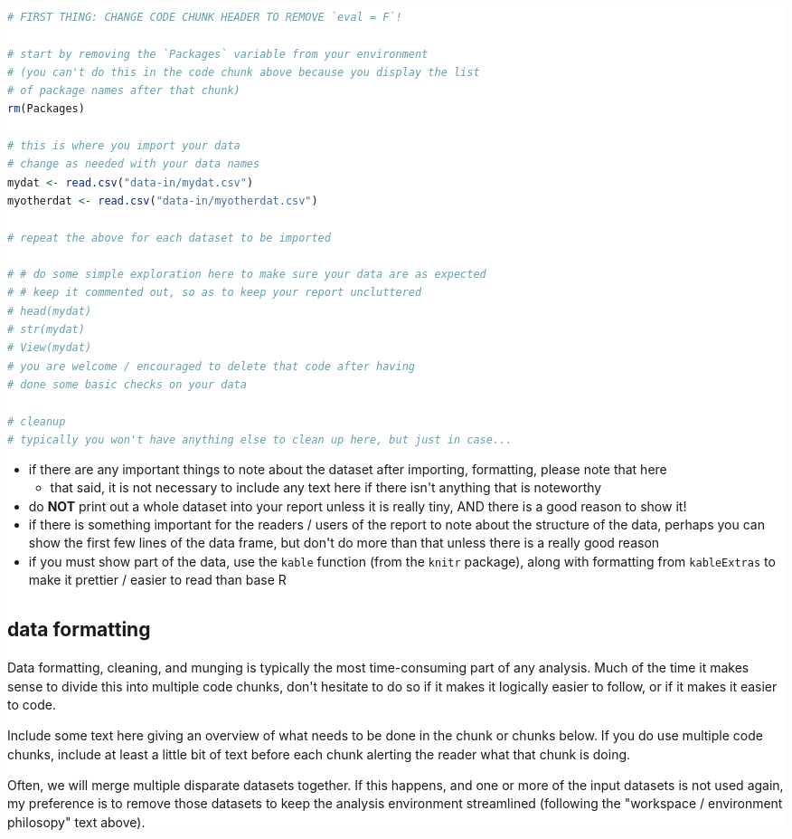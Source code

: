 

```r
# FIRST THING: CHANGE CODE CHUNK HEADER TO REMOVE `eval = F`!

# start by removing the `Packages` variable from your environment
# (you can't do this in the code chunk above because you display the list
# of package names after that chunk)
rm(Packages)

# this is where you import your data
# change as needed with your data names
mydat <- read.csv("data-in/mydat.csv")
myotherdat <- read.csv("data-in/myotherdat.csv")

# repeat the above for each dataset to be imported

# # do some simple exploration here to make sure your data are as expected
# # keep it commented out, so as to keep your report uncluttered
# head(mydat)
# str(mydat)
# View(mydat)
# you are welcome / encouraged to delete that code after having
# done some basic checks on your data

# cleanup
# typically you won't have anything else to clean up here, but just in case...
```

* if there are any important things to note about the dataset after importing, formatting, please note that here
    + that said, it is not necessary to include any text here if there isn't anything that is noteworthy
* do **NOT** print out a whole dataset into your report unless it is really tiny, AND there is a good reason to show it!
* if there is something important for the readers / users of the report to note about the structure of the data, perhaps you can show the first few lines of the data frame, but don't do more than that unless there is a really good reason
* if you must show part of the data, use the `kable` function (from the `knitr` package), along with formatting from `kableExtras` to make it prettier / easier to read than base R

## data formatting

Data formatting, cleaning, and munging is typically the most time-consuming part of any analysis. Much of the time it makes sense to divide this into multiple code chunks, don't hesitate to do so if it makes it logically easier to follow, or if it makes it easier to code.

Include some text here giving an overview of what needs to be done in the chunk or chunks below. If you do use multiple code chunks, include at least a little bit of text before each chunk alerting the reader what that chunk is doing.

Often, we will merge multiple disparate datasets together. If this happens, and one or more of the input datasets is not used again, my preference is to remove those datasets to keep the analysis environment streamlined (following the "workspace / environment philosopy" text above).
